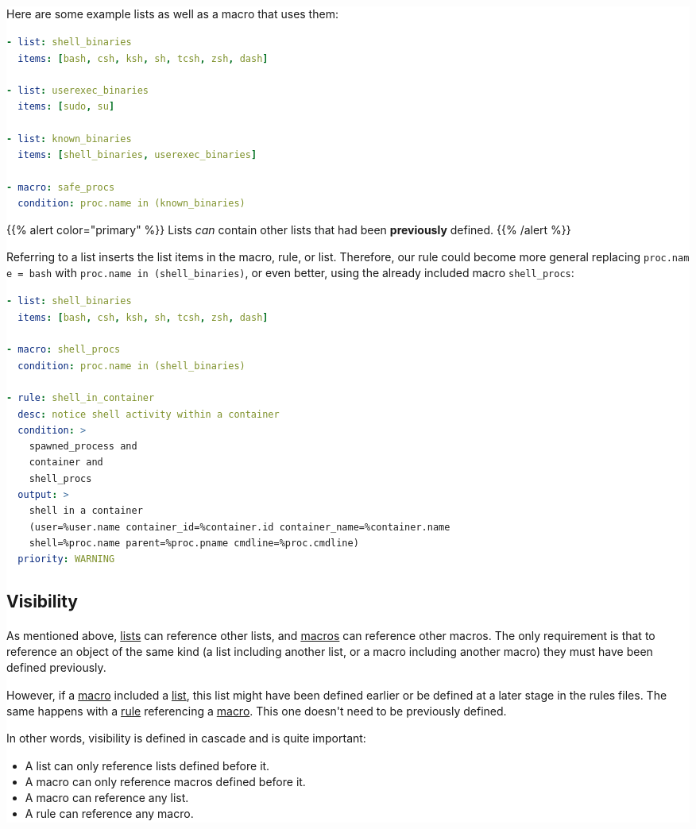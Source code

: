 Here are some example lists as well as a macro that uses them:

```yaml
- list: shell_binaries
  items: [bash, csh, ksh, sh, tcsh, zsh, dash]

- list: userexec_binaries
  items: [sudo, su]

- list: known_binaries
  items: [shell_binaries, userexec_binaries]

- macro: safe_procs
  condition: proc.name in (known_binaries)
```

{{% alert color="primary" %}}
Lists *can* contain other lists that had been **previously** defined.
{{% /alert %}}

Referring to a list inserts the list items in the macro, rule, or list. Therefore, our rule could become more general replacing `proc.name = bash` with `proc.name in (shell_binaries)`, or even better, using the already included macro `shell_procs`:

```yaml
- list: shell_binaries
  items: [bash, csh, ksh, sh, tcsh, zsh, dash]

- macro: shell_procs
  condition: proc.name in (shell_binaries)

- rule: shell_in_container
  desc: notice shell activity within a container
  condition: >
    spawned_process and 
    container and 
    shell_procs
  output: >
    shell in a container
    (user=%user.name container_id=%container.id container_name=%container.name 
    shell=%proc.name parent=%proc.pname cmdline=%proc.cmdline)
  priority: WARNING
```

## Visibility

As mentioned above, [lists](#lists) can reference other lists, and [macros](#macros) can reference other macros. The only requirement is that to reference an object of the same kind (a list including another list, or a macro including another macro) they must have been defined previously.

However, if a [macro](#macros) included a [list](#lists), this list might have been defined earlier or be defined at a later stage in the rules files. The same happens with a [rule](#rules) referencing a [macro](#macros). This one doesn't need to be previously defined.

In other words, visibility is defined in cascade and is quite important:

- A list can only reference lists defined before it.
- A macro can only reference macros defined before it.
- A macro can reference any list.
- A rule can reference any macro.
